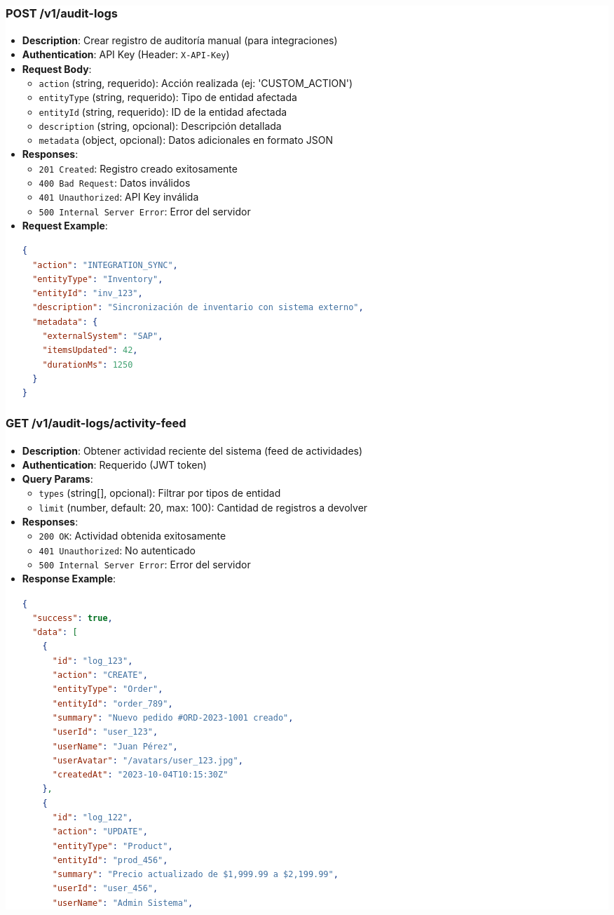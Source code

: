 
### POST /v1/audit-logs
- **Description**: Crear registro de auditoría manual (para integraciones)
- **Authentication**: API Key (Header: `X-API-Key`)
- **Request Body**:
  - `action` (string, requerido): Acción realizada (ej: 'CUSTOM_ACTION')
  - `entityType` (string, requerido): Tipo de entidad afectada
  - `entityId` (string, requerido): ID de la entidad afectada
  - `description` (string, opcional): Descripción detallada
  - `metadata` (object, opcional): Datos adicionales en formato JSON
- **Responses**:
  - `201 Created`: Registro creado exitosamente
  - `400 Bad Request`: Datos inválidos
  - `401 Unauthorized`: API Key inválida
  - `500 Internal Server Error`: Error del servidor
- **Request Example**:
  ```json
  {
    "action": "INTEGRATION_SYNC",
    "entityType": "Inventory",
    "entityId": "inv_123",
    "description": "Sincronización de inventario con sistema externo",
    "metadata": {
      "externalSystem": "SAP",
      "itemsUpdated": 42,
      "durationMs": 1250
    }
  }
  ```

### GET /v1/audit-logs/activity-feed
- **Description**: Obtener actividad reciente del sistema (feed de actividades)
- **Authentication**: Requerido (JWT token)
- **Query Params**:
  - `types` (string[], opcional): Filtrar por tipos de entidad
  - `limit` (number, default: 20, max: 100): Cantidad de registros a devolver
- **Responses**:
  - `200 OK`: Actividad obtenida exitosamente
  - `401 Unauthorized`: No autenticado
  - `500 Internal Server Error`: Error del servidor
- **Response Example**:
  ```json
  {
    "success": true,
    "data": [
      {
        "id": "log_123",
        "action": "CREATE",
        "entityType": "Order",
        "entityId": "order_789",
        "summary": "Nuevo pedido #ORD-2023-1001 creado",
        "userId": "user_123",
        "userName": "Juan Pérez",
        "userAvatar": "/avatars/user_123.jpg",
        "createdAt": "2023-10-04T10:15:30Z"
      },
      {
        "id": "log_122",
        "action": "UPDATE",
        "entityType": "Product",
        "entityId": "prod_456",
        "summary": "Precio actualizado de $1,999.99 a $2,199.99",
        "userId": "user_456",
        "userName": "Admin Sistema",
  ```